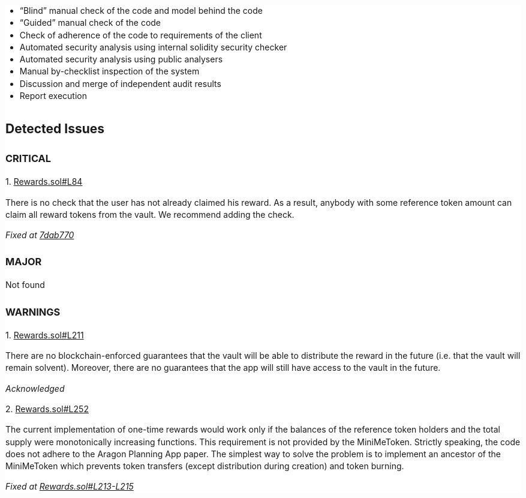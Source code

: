 

* “Blind” manual check of the code and model behind the code
* “Guided” manual check of the code
* Check of adherence of the code to requirements of the client
* Automated security analysis using internal solidity security checker
* Automated security analysis using public analysers
* Manual by-checklist inspection of the system
* Discussion and merge of independent audit results
* Report execution


## Detected Issues

### CRITICAL
 
1\. [Rewards.sol#L84](https://github.com/AutarkLabs/planning-suite/blob/1508acf91ebfd31472cd3cb527ea3e8fa1330757/apps/rewards/contracts/Rewards.sol#L84)

There is no check that the user has not already claimed his reward. As a result, anybody with some reference token amount can claim all reward tokens from the vault. 
We recommend adding the check.

*Fixed at [7dab770](https://github.com/AutarkLabs/planning-suite/blob/7dab770e5bcf758268e51429e3702eb8305ce242/apps/rewards/contracts/Rewards.sol)*
 

### MAJOR

Not found

 
### WARNINGS

1\. [Rewards.sol#L211](https://github.com/AutarkLabs/planning-suite/blob/1508acf91ebfd31472cd3cb527ea3e8fa1330757/apps/rewards/contracts/Rewards.sol#L211)

There are no blockchain-enforced guarantees that the vault will be able to distribute the reward in the future (i.e. that the vault will remain solvent). Moreover, there are no guarantees that the app will still have access to the vault in the future.

*Acknowledged*

2\. [Rewards.sol#L252](https://github.com/AutarkLabs/planning-suite/blob/1508acf91ebfd31472cd3cb527ea3e8fa1330757/apps/rewards/contracts/Rewards.sol#L252) 

The current implementation of one-time rewards would work only if the balances of the reference token holders and the total supply were monotonically increasing functions. This requirement is not provided by the MiniMeToken.
Strictly speaking, the code does not adhere to the Aragon Planning App paper.
The simplest way to solve the problem is to implement an ancestor of the MiniMeToken which prevents token transfers (except distribution during creation) and token burning.

*Fixed at
[Rewards.sol#L213-L215](https://github.com/AutarkLabs/planning-suite/blob/7dab770e5bcf758268e51429e3702eb8305ce242/apps/rewards/contracts/Rewards.sol#L213-L215)*
